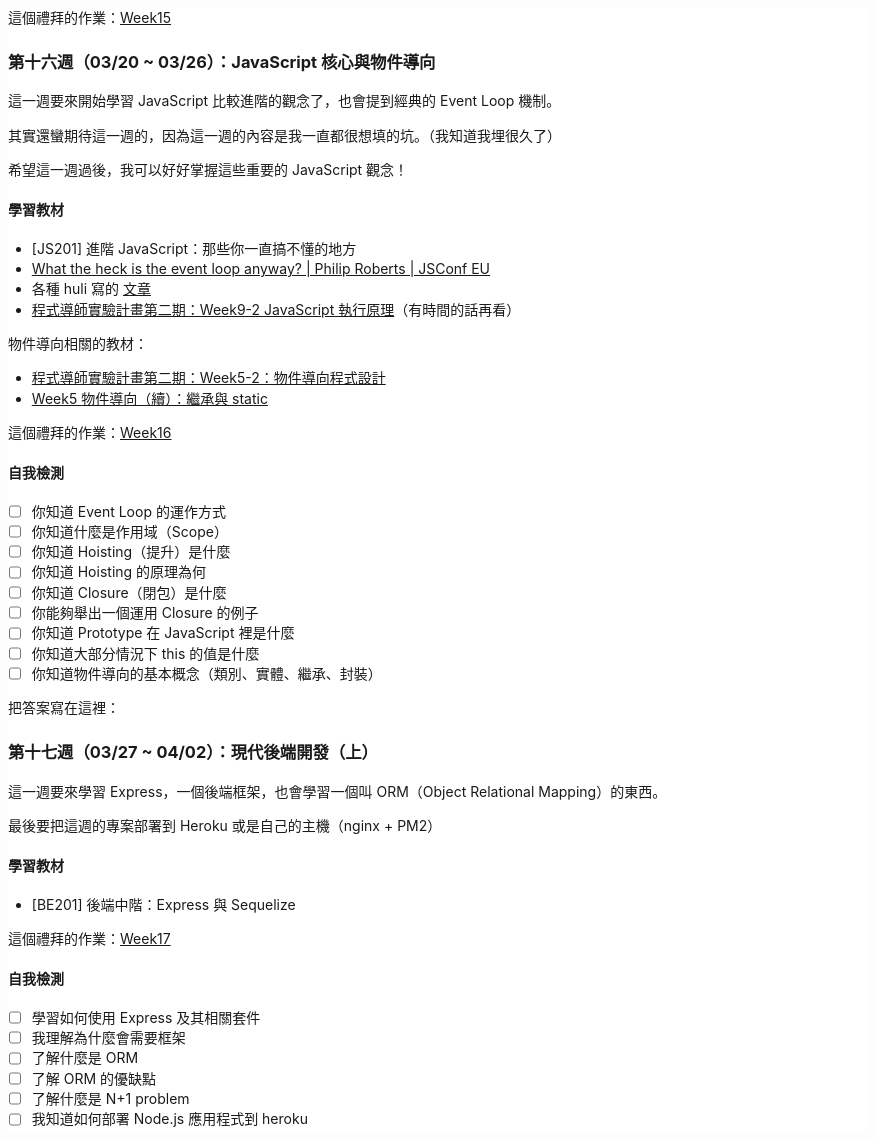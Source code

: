 這個禮拜的作業：[Week15](/homeworks/week15)

### 第十六週（03/20 ~ 03/26）：JavaScript 核心與物件導向

這一週要來開始學習 JavaScript 比較進階的觀念了，也會提到經典的 Event Loop 機制。

其實還蠻期待這一週的，因為這一週的內容是我一直都很想填的坑。（我知道我埋很久了）

希望這一週過後，我可以好好掌握這些重要的 JavaScript 觀念！

#### 學習教材

- [JS201] 進階 JavaScript：那些你一直搞不懂的地方
- [What the heck is the event loop anyway? | Philip Roberts | JSConf EU](https://www.youtube.com/watch?v=8aGhZQkoFbQ)
- 各種 huli 寫的 [文章](https://github.com/Lidemy/mentor-program-5th#%E6%8C%87%E5%AE%9A%E6%95%99%E6%9D%90-12)
- [程式導師實驗計畫第二期：Week9-2 JavaScript 執行原理](https://www.youtube.com/watch?v=3s69FPDZGRk)（有時間的話再看）

物件導向相關的教材：

- [程式導師實驗計畫第二期：Week5-2：物件導向程式設計](https://www.youtube.com/watch?v=nZhzLcV9eHI)
- [Week5 物件導向（續）：繼承與 static](https://www.youtube.com/watch?v=k5TGAw7faNg)

這個禮拜的作業：[Week16](/homeworks/week16)

#### 自我檢測

- [ ] 你知道 Event Loop 的運作方式
- [ ] 你知道什麼是作用域（Scope）
- [ ] 你知道 Hoisting（提升）是什麼
- [ ] 你知道 Hoisting 的原理為何
- [ ] 你知道 Closure（閉包）是什麼
- [ ] 你能夠舉出一個運用 Closure 的例子
- [ ] 你知道 Prototype 在 JavaScript 裡是什麼
- [ ] 你知道大部分情況下 this 的值是什麼
- [ ] 你知道物件導向的基本概念（類別、實體、繼承、封裝）

把答案寫在這裡：

### 第十七週（03/27 ~ 04/02）：現代後端開發（上）

這一週要來學習 Express，一個後端框架，也會學習一個叫 ORM（Object Relational Mapping）的東西。

最後要把這週的專案部署到 Heroku 或是自己的主機（nginx + PM2）

#### 學習教材

- [BE201] 後端中階：Express 與 Sequelize

這個禮拜的作業：[Week17](/homeworks/week17)

#### 自我檢測

- [ ] 學習如何使用 Express 及其相關套件
- [ ] 我理解為什麼會需要框架
- [ ] 了解什麼是 ORM
- [ ] 了解 ORM 的優缺點
- [ ] 了解什麼是 N+1 problem
- [ ] 我知道如何部署 Node.js 應用程式到 heroku
